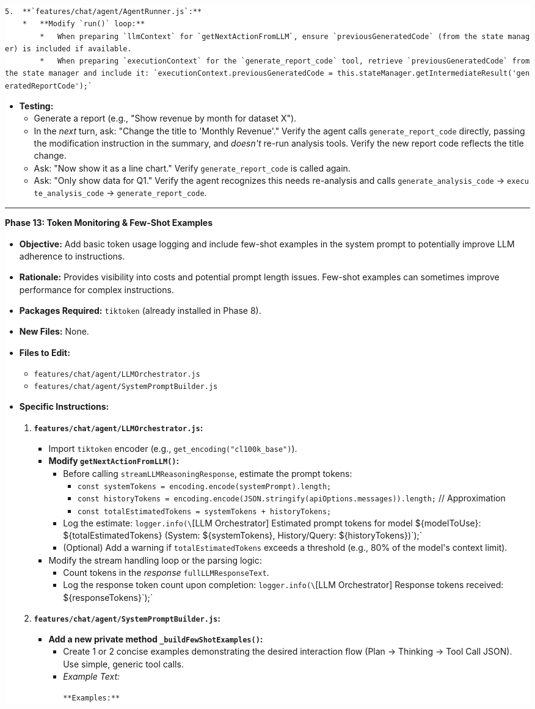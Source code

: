     5.  **`features/chat/agent/AgentRunner.js`:**
        *   **Modify `run()` loop:**
            *   When preparing `llmContext` for `getNextActionFromLLM`, ensure `previousGeneratedCode` (from the state manager) is included if available.
            *   When preparing `executionContext` for the `generate_report_code` tool, retrieve `previousGeneratedCode` from the state manager and include it: `executionContext.previousGeneratedCode = this.stateManager.getIntermediateResult('generatedReportCode');`

*   **Testing:**
    *   Generate a report (e.g., "Show revenue by month for dataset X").
    *   In the *next* turn, ask: "Change the title to 'Monthly Revenue'." Verify the agent calls `generate_report_code` directly, passing the modification instruction in the summary, and *doesn't* re-run analysis tools. Verify the new report code reflects the title change.
    *   Ask: "Now show it as a line chart." Verify `generate_report_code` is called again.
    *   Ask: "Only show data for Q1." Verify the agent recognizes this needs re-analysis and calls `generate_analysis_code` -> `execute_analysis_code` -> `generate_report_code`.

---

**Phase 13: Token Monitoring & Few-Shot Examples**

*   **Objective:** Add basic token usage logging and include few-shot examples in the system prompt to potentially improve LLM adherence to instructions.
*   **Rationale:** Provides visibility into costs and potential prompt length issues. Few-shot examples can sometimes improve performance for complex instructions.
*   **Packages Required:** `tiktoken` (already installed in Phase 8).
*   **New Files:** None.
*   **Files to Edit:**
    *   `features/chat/agent/LLMOrchestrator.js`
    *   `features/chat/agent/SystemPromptBuilder.js`

*   **Specific Instructions:**

    1.  **`features/chat/agent/LLMOrchestrator.js`:**
        *   Import `tiktoken` encoder (e.g., `get_encoding("cl100k_base")`).
        *   **Modify `getNextActionFromLLM()`:**
            *   Before calling `streamLLMReasoningResponse`, estimate the prompt tokens:
                *   `const systemTokens = encoding.encode(systemPrompt).length;`
                *   `const historyTokens = encoding.encode(JSON.stringify(apiOptions.messages)).length;` // Approximation
                *   `const totalEstimatedTokens = systemTokens + historyTokens;`
            *   Log the estimate: `logger.info(\`[LLM Orchestrator] Estimated prompt tokens for model ${modelToUse}: ${totalEstimatedTokens} (System: ${systemTokens}, History/Query: ${historyTokens})\`);`
            *   (Optional) Add a warning if `totalEstimatedTokens` exceeds a threshold (e.g., 80% of the model's context limit).
        *   Modify the stream handling loop or the parsing logic:
            *   Count tokens in the *response* `fullLLMResponseText`.
            *   Log the response token count upon completion: `logger.info(\`[LLM Orchestrator] Response tokens received: ${responseTokens}\`);`

    2.  **`features/chat/agent/SystemPromptBuilder.js`:**
        *   **Add a new private method `_buildFewShotExamples()`:**
            *   Create 1 or 2 concise examples demonstrating the desired interaction flow (Plan -> Thinking -> Tool Call JSON). Use simple, generic tool calls.
            *   *Example Text:*
                ```
                **Examples:**

